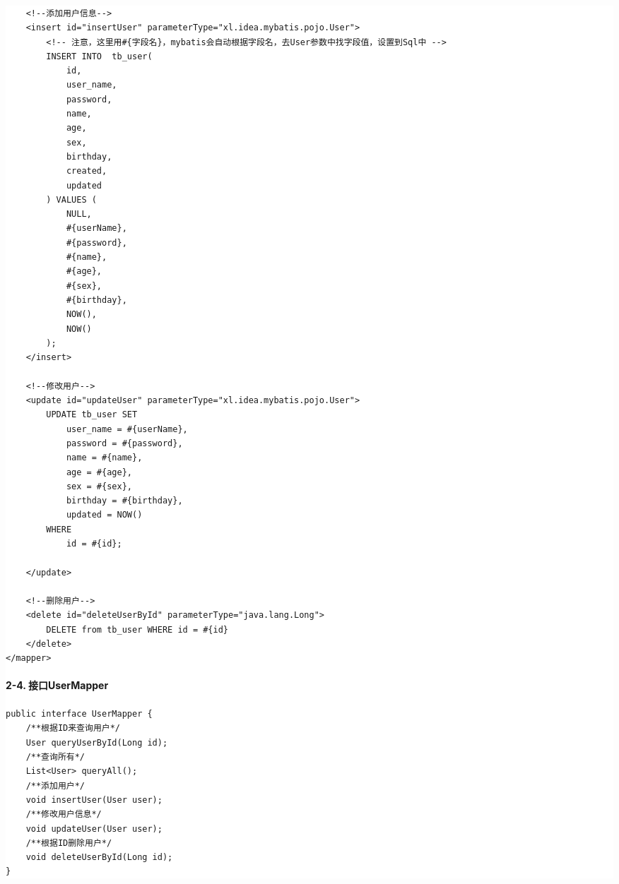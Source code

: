         <!--添加用户信息-->
        <insert id="insertUser" parameterType="xl.idea.mybatis.pojo.User">
            <!-- 注意，这里用#{字段名}，mybatis会自动根据字段名，去User参数中找字段值，设置到Sql中 -->
            INSERT INTO  tb_user(
                id,
                user_name,
                password,
                name,
                age,
                sex,
                birthday,
                created,
                updated
            ) VALUES (
                NULL,
                #{userName},
                #{password},
                #{name},
                #{age},
                #{sex},
                #{birthday},
                NOW(),
                NOW()
            );
        </insert>

        <!--修改用户-->
        <update id="updateUser" parameterType="xl.idea.mybatis.pojo.User">
            UPDATE tb_user SET
                user_name = #{userName},
                password = #{password},
                name = #{name},
                age = #{age},
                sex = #{sex},
                birthday = #{birthday},
                updated = NOW()
            WHERE
                id = #{id};

        </update>

        <!--删除用户-->
        <delete id="deleteUserById" parameterType="java.lang.Long">
            DELETE from tb_user WHERE id = #{id}
        </delete>
    </mapper>


#### <span id = '2-4'>2-4. 接口UserMapper</span>

    public interface UserMapper {
        /**根据ID来查询用户*/
        User queryUserById(Long id);
        /**查询所有*/
        List<User> queryAll();
        /**添加用户*/
        void insertUser(User user);
        /**修改用户信息*/
        void updateUser(User user);
        /**根据ID删除用户*/
        void deleteUserById(Long id);
    }
